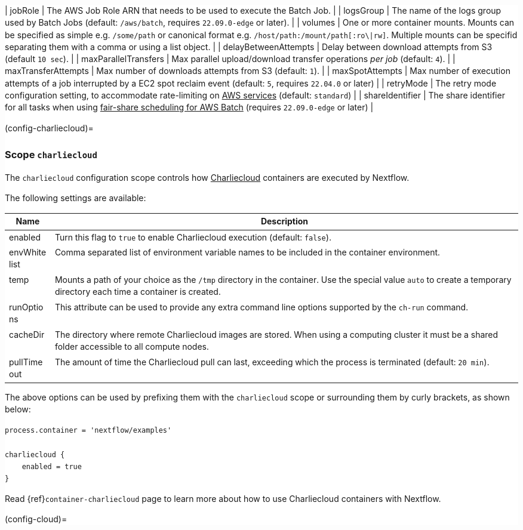 | jobRole              | The AWS Job Role ARN that needs to be used to execute the Batch Job.                                                                                                                                                               |
| logsGroup            | The name of the logs group used by Batch Jobs (default: `/aws/batch`, requires `22.09.0-edge` or later).                                                                                                                           |
| volumes              | One or more container mounts. Mounts can be specified as simple e.g. `/some/path` or canonical format e.g. `/host/path:/mount/path[:ro\|rw]`. Multiple mounts can be specifid separating them with a comma or using a list object. |
| delayBetweenAttempts | Delay between download attempts from S3 (default `10 sec`).                                                                                                                                                                        |
| maxParallelTransfers | Max parallel upload/download transfer operations *per job* (default: `4`).                                                                                                                                                         |
| maxTransferAttempts  | Max number of downloads attempts from S3 (default: `1`).                                                                                                                                                                           |
| maxSpotAttempts      | Max number of execution attempts of a job interrupted by a EC2 spot reclaim event (default: `5`, requires `22.04.0` or later)                                                                                                      |
| retryMode            | The retry mode configuration setting, to accommodate rate-limiting on [AWS services](https://docs.aws.amazon.com/cli/latest/userguide/cli-configure-retries.html) (default: ``standard``)                                          |
| shareIdentifier      | The share identifier for all tasks when using [fair-share scheduling for AWS Batch](https://aws.amazon.com/blogs/hpc/introducing-fair-share-scheduling-for-aws-batch/) (requires `22.09.0-edge` or later)                          |

(config-charliecloud)=

### Scope `charliecloud`

The `charliecloud` configuration scope controls how [Charliecloud](https://hpc.github.io/charliecloud/) containers are executed by Nextflow.

The following settings are available:

| Name         | Description                                                                                                                                                           |
| ------------ | --------------------------------------------------------------------------------------------------------------------------------------------------------------------- |
| enabled      | Turn this flag to `true` to enable Charliecloud execution (default: `false`).                                                                                         |
| envWhitelist | Comma separated list of environment variable names to be included in the container environment.                                                                       |
| temp         | Mounts a path of your choice as the `/tmp` directory in the container. Use the special value `auto` to create a temporary directory each time a container is created. |
| runOptions   | This attribute can be used to provide any extra command line options supported by the `ch-run` command.                                                               |
| cacheDir     | The directory where remote Charliecloud images are stored. When using a computing cluster it must be a shared folder accessible to all compute nodes.                 |
| pullTimeout  | The amount of time the Charliecloud pull can last, exceeding which the process is terminated (default: `20 min`).                                                     |

The above options can be used by prefixing them with the `charliecloud` scope or surrounding them by curly
brackets, as shown below:

```
process.container = 'nextflow/examples'

charliecloud {
    enabled = true
}
```

Read {ref}`container-charliecloud` page to learn more about how to use Charliecloud containers with Nextflow.

(config-cloud)=

